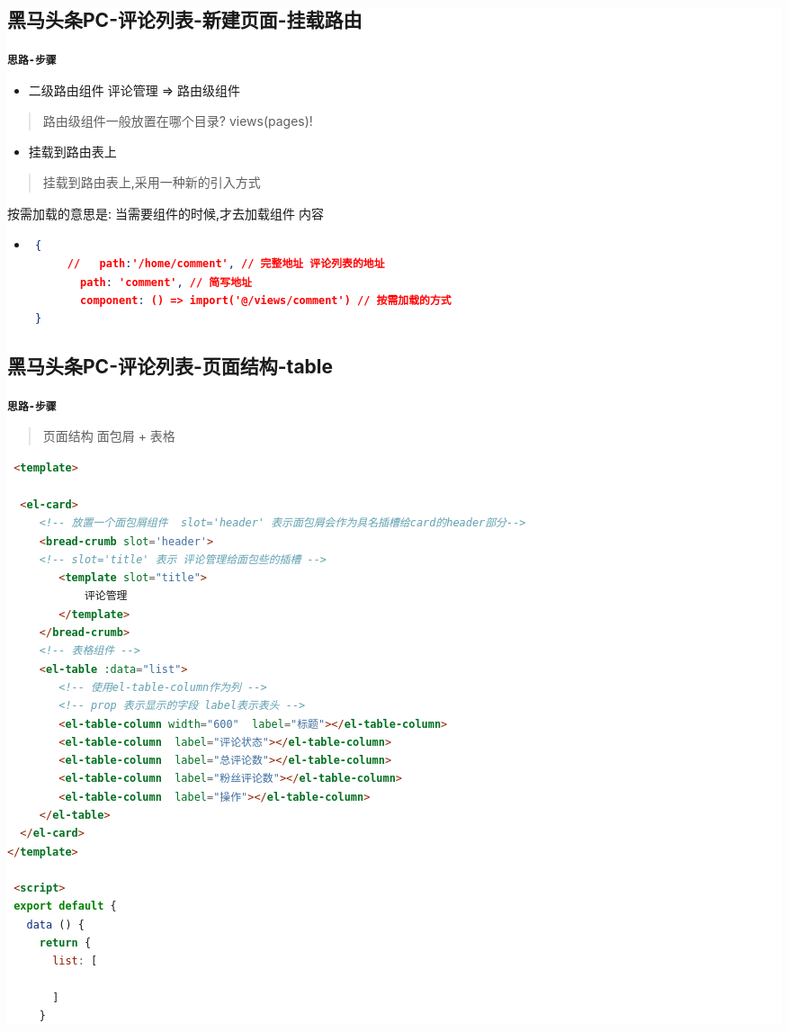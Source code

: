   ```html
  ```



## 黑马头条PC-评论列表-新建页面-挂载路由

**`思路-步骤`**

* 二级路由组件 评论管理 => 路由级组件

> 路由级组件一般放置在哪个目录?  views(pages)! 

* 挂载到路由表上

>  挂载到路由表上,采用一种新的引入方式

按需加载的意思是:  当需要组件的时候,才去加载组件 内容

* ```json
   {
        //   path:'/home/comment', // 完整地址 评论列表的地址
          path: 'comment', // 简写地址
          component: () => import('@/views/comment') // 按需加载的方式
   }
   ```

  


## 黑马头条PC-评论列表-页面结构-table

**`思路-步骤`**

> 页面结构    面包屑  +  表格

 ```html
  <template>
  
   <el-card>
      <!-- 放置一个面包屑组件  slot='header' 表示面包屑会作为具名插槽给card的header部分-->
      <bread-crumb slot='header'>
      <!-- slot='title' 表示 评论管理给面包些的插槽 -->
         <template slot="title">
             评论管理
         </template>
      </bread-crumb>
      <!-- 表格组件 -->
      <el-table :data="list">
         <!-- 使用el-table-column作为列 -->
         <!-- prop 表示显示的字段 label表示表头 -->
         <el-table-column width="600"  label="标题"></el-table-column>
         <el-table-column  label="评论状态"></el-table-column>
         <el-table-column  label="总评论数"></el-table-column>
         <el-table-column  label="粉丝评论数"></el-table-column>
         <el-table-column  label="操作"></el-table-column>
      </el-table>
   </el-card>
</template>
  
  <script>
  export default {
    data () {
      return {
        list: [
  
        ]
      }
   ```